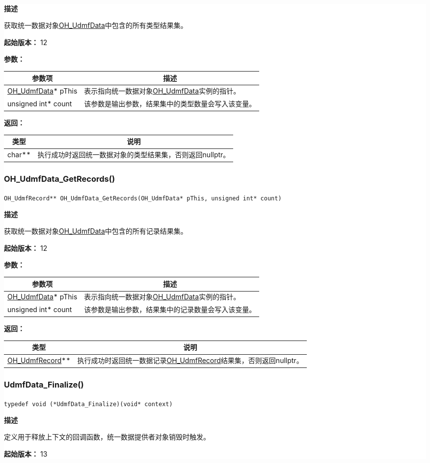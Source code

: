 **描述**

获取统一数据对象[OH_UdmfData](capi-oh-udmfdata.md)中包含的所有类型结果集。

**起始版本：** 12


**参数：**

| 参数项 | 描述 |
| -- | -- |
| [OH_UdmfData](capi-oh-udmfdata.md)* pThis | 表示指向统一数据对象[OH_UdmfData](capi-oh-udmfdata.md)实例的指针。 |
| unsigned int* count | 该参数是输出参数，结果集中的类型数量会写入该变量。 |

**返回：**

| 类型 | 说明 |
| -- | -- |
| char** | 执行成功时返回统一数据对象的类型结果集，否则返回nullptr。 |

### OH_UdmfData_GetRecords()

```
OH_UdmfRecord** OH_UdmfData_GetRecords(OH_UdmfData* pThis, unsigned int* count)
```

**描述**

获取统一数据对象[OH_UdmfData](capi-oh-udmfdata.md)中包含的所有记录结果集。

**起始版本：** 12


**参数：**

| 参数项 | 描述 |
| -- | -- |
| [OH_UdmfData](capi-oh-udmfdata.md)* pThis | 表示指向统一数据对象[OH_UdmfData](capi-oh-udmfdata.md)实例的指针。 |
| unsigned int* count | 该参数是输出参数，结果集中的记录数量会写入该变量。 |

**返回：**

| 类型 | 说明 |
| -- | -- |
| [OH_UdmfRecord](capi-oh-udmfrecord.md)** | 执行成功时返回统一数据记录[OH_UdmfRecord](capi-oh-udmfrecord.md)结果集，否则返回nullptr。 |

### UdmfData_Finalize()

```
typedef void (*UdmfData_Finalize)(void* context)
```

**描述**

定义用于释放上下文的回调函数，统一数据提供者对象销毁时触发。

**起始版本：** 13
